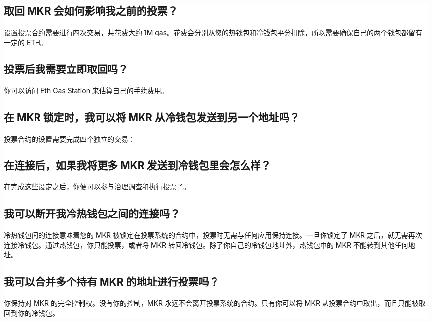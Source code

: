 ## 取回 MKR 会如何影响我之前的投票？

设置投票合约需要进行四次交易，共花费大约 1M gas。花费会分别从您的热钱包和冷钱包平分扣除，所以需要确保自己的两个钱包都留有一定的 ETH。

## 投票后我需要立即取回吗？

你可以访问 [Eth Gas Station](https://ethgasstation.info/) 来估算自己的手续费用。

## 在 MKR 锁定时，我可以将 MKR 从冷钱包发送到另一个地址吗？

投票合约的设置需要完成四个独立的交易：

## 在连接后，如果我将更多 MKR 发送到冷钱包里会怎么样？

在完成这些设定之后，你便可以参与治理调查和执行投票了。

## 我可以断开我冷热钱包之间的连接吗？

冷热钱包间的连接意味着您的 MKR 被锁定在投票系统的合约中，投票时无需与任何应用保持连接。一旦你锁定了 MKR 之后，就无需再次连接冷钱包。通过热钱包，你只能投票，或者将 MKR 转回冷钱包。除了你自己的冷钱包地址外，热钱包中的 MKR 不能转到其他任何地址。

## 我可以合并多个持有 MKR 的地址进行投票吗？

你保持对 MKR 的完全控制权。没有你的控制，MKR 永远不会离开投票系统的合约。只有你可以将 MKR 从投票合约中取出，而且只能被取回到你的冷钱包。
